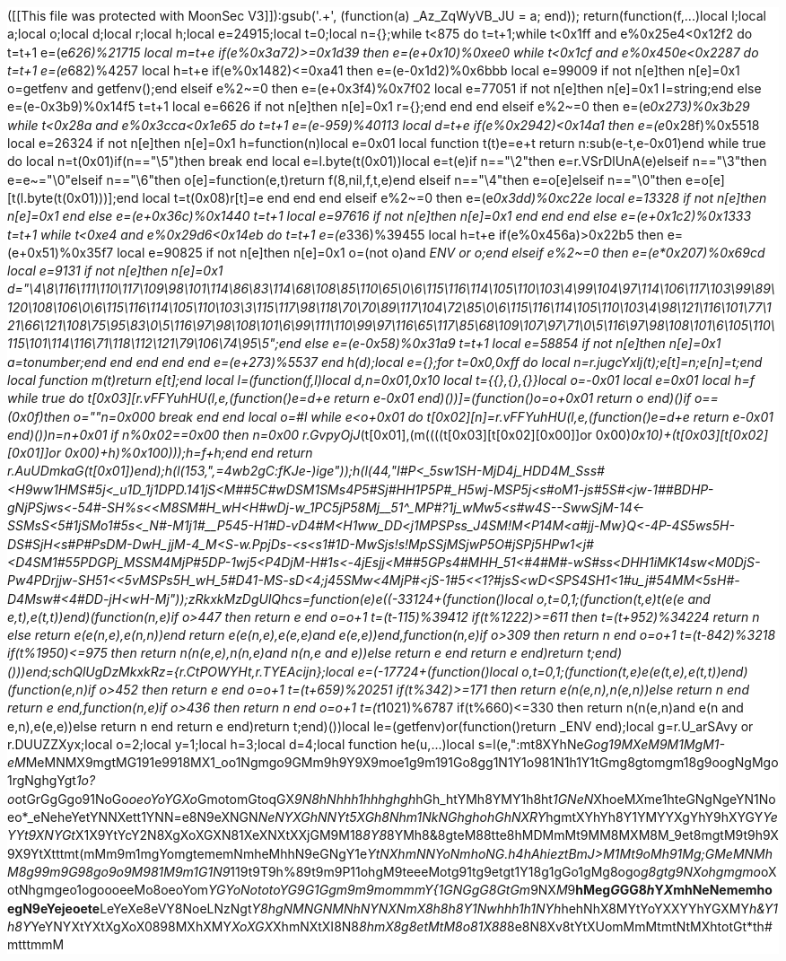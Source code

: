 ([[This file was protected with MoonSec V3]]):gsub('.+', (function(a) _Az_ZqWyVB_JU = a; end)); return(function(f,...)local l;local a;local o;local d;local r;local h;local e=24915;local t=0;local n={};while t<875 do t=t+1;while t<0x1ff and e%0x25e4<0x12f2 do t=t+1 e=(e*626)%21715 local m=t+e if(e%0x3a72)>=0x1d39 then e=(e+0x10)%0xee0 while t<0x1cf and e%0x450e<0x2287 do t=t+1 e=(e*682)%4257 local h=t+e if(e%0x1482)<=0xa41 then e=(e-0x1d2)%0x6bbb local e=99009 if not n[e]then n[e]=0x1 o=getfenv and getfenv();end elseif e%2~=0 then e=(e+0x3f4)%0x7f02 local e=77051 if not n[e]then n[e]=0x1 l=string;end else e=(e-0x3b9)%0x14f5 t=t+1 local e=6626 if not n[e]then n[e]=0x1 r={};end end end elseif e%2~=0 then e=(e*0x273)%0x3b29 while t<0x28a and e%0x3cca<0x1e65 do t=t+1 e=(e-959)%40113 local d=t+e if(e%0x2942)<0x14a1 then e=(e*0x28f)%0x5518 local e=26324 if not n[e]then n[e]=0x1 h=function(n)local e=0x01 local function t(t)e=e+t return n:sub(e-t,e-0x01)end while true do local n=t(0x01)if(n=="\5")then break end local e=l.byte(t(0x01))local e=t(e)if n=="\2"then e=r.VSrDlUnA(e)elseif n=="\3"then e=e~="\0"elseif n=="\6"then o[e]=function(e,t)return f(8,nil,f,t,e)end elseif n=="\4"then e=o[e]elseif n=="\0"then e=o[e][t(l.byte(t(0x01)))];end local t=t(0x08)r[t]=e end end end elseif e%2~=0 then e=(e*0x3dd)%0xc22e local e=13328 if not n[e]then n[e]=0x1 end else e=(e+0x36c)%0x1440 t=t+1 local e=97616 if not n[e]then n[e]=0x1 end end end else e=(e+0x1c2)%0x1333 t=t+1 while t<0xe4 and e%0x29d6<0x14eb do t=t+1 e=(e*336)%39455 local h=t+e if(e%0x456a)>0x22b5 then e=(e+0x51)%0x35f7 local e=90825 if not n[e]then n[e]=0x1 o=(not o)and _ENV or o;end elseif e%2~=0 then e=(e*0x207)%0x69cd local e=9131 if not n[e]then n[e]=0x1 d="\4\8\116\111\110\117\109\98\101\114\86\83\114\68\108\85\110\65\0\6\115\116\114\105\110\103\4\99\104\97\114\106\117\103\99\89\120\108\106\0\6\115\116\114\105\110\103\3\115\117\98\118\70\70\89\117\104\72\85\0\6\115\116\114\105\110\103\4\98\121\116\101\77\121\66\121\108\75\95\83\0\5\116\97\98\108\101\6\99\111\110\99\97\116\65\117\85\68\109\107\97\71\0\5\116\97\98\108\101\6\105\110\115\101\114\116\71\118\112\121\79\106\74\95\5";end else e=(e-0x58)%0x31a9 t=t+1 local e=58854 if not n[e]then n[e]=0x1 a=tonumber;end end end end end e=(e+273)%5537 end h(d);local e={};for t=0x0,0xff do local n=r.jugcYxlj(t);e[t]=n;e[n]=t;end local function m(t)return e[t];end local l=(function(f,l)local d,n=0x01,0x10 local t={{},{},{}}local o=-0x01 local e=0x01 local h=f while true do t[0x03][r.vFFYuhHU(l,e,(function()e=d+e return e-0x01 end)())]=(function()o=o+0x01 return o end)()if o==(0x0f)then o=""n=0x000 break end end local o=#l while e<o+0x01 do t[0x02][n]=r.vFFYuhHU(l,e,(function()e=d+e return e-0x01 end)())n=n+0x01 if n%0x02==0x00 then n=0x00 r.GvpyOjJ_(t[0x01],(m((((t[0x03][t[0x02][0x00]]or 0x00)*0x10)+(t[0x03][t[0x02][0x01]]or 0x00)+h)%0x100)));h=f+h;end end return r.AuUDmkaG(t[0x01])end);h(l(153,",=4wb2gC:fKJe-)ige"));h(l(44,"I#P<_5sw1SH-MjD4j_HDD4M_Sss#<H9ww1HMS#5j<_u1D_1j1DPD.141jS<M##5C#wDSM1SMs4P5#Sj#HH1P5P#_H5wj-MSP5j<s#oM1-js#5S#<jw-_1##BDHP-gNjPSjws_<-54#-SH%s<<M8SM#H_wH<H#wDj-w_1PC5jP58Mj__51^_MP#?1j_wMw5<s#w4S--SwwSjM-14<-SSMsS<5#1jSMo1#5s<_N#-M1j1#__P545-_H1#_D-vD4#M<H1ww_DD<j1MPSPss_J4SM!M<P14M_<a#jj-Mw}_Q<-4P-4S5ws5H-DS#SjH<s#P#PsDM-DwH_jjM-_4_M<S-w._PpjDs-<s<s1#1D-MwSjs!s!MpSSjMSjwP5O#jSPj5HPw1<j#<D4SM1#55PDGPj_MSSM4MjP#5DP-1wj5<P4DjM-H#1s<-4jEsjj<M##5GPs4#MHH_51<#4#M#-wS#ss<DHH1iMK14sw<M0DjS-Pw4PDrjjw-SH51<<5vMSPs5H_wH_5#D41-MS-sD<4;j45SMw<4MjP#<jS-_1#5<<1?#jsS<wD<SPS4SH1<1#u_j#54MM_<5sH__#-D4Msw#<4_#DD-jH<wH_-Mj"));zRkxkMzDgUlQhcs=function(e)e((-33124+(function()local o,t=0,1;(function(t,e)t(e(e and e,t),e(t,t))end)(function(n,e)if o>447 then return e end o=o+1 t=(t-115)%39412 if(t%1222)>=611 then t=(t+952)%34224 return n else return e(e(n,e),e(n,n))end return e(e(n,e),e(e,e)and e(e,e))end,function(n,e)if o>309 then return n end o=o+1 t=(t-842)%3218 if(t%1950)<=975 then return n(n(e,e),n(n,e)and n(n,e and e))else return e end return e end)return t;end)()))end;schQlUgDzMkxkRz={r.CtPOWYHt,r.TYEAcijn};local e=(-17724+(function()local o,t=0,1;(function(t,e)e(e(t,e),e(t,t))end)(function(e,n)if o>452 then return e end o=o+1 t=(t+659)%20251 if(t%342)>=171 then return e(n(e,n),n(e,n))else return n end return e end,function(n,e)if o>436 then return n end o=o+1 t=(t*1021)%6787 if(t%660)<=330 then return n(n(e,n)and e(n and e,n),e(e,e))else return n end return e end)return t;end)())local le=(getfenv)or(function()return _ENV end);local g=r.U_arSAvy or r.DUUZZXyx;local o=2;local y=1;local h=3;local d=4;local function he(u,...)local s=l(e,":mt8XYhNe*Gog19MXeM9M1MgM1-eM*MeMNMX9mgtMG191e9918MX1_oo1Ngmgo9GMm9h9Y9X9moe1g9m191Go8gg1N1Y1o981N1h1Y1tGmg8gtomgm18g9oogNgMgo1rgNghgYgt*1o?o*otGrGgGgo91NoGo*oeoYoYGXo*GmotomGtoqGX*9N8hNhhh1hhhghgh*hGh_htYMh8YMY1h8ht*1GN***e*N*XhoeM*X*me1hteGNgNgeYN1Noeo*_eNeheYetYNNXett1YNN=e8N9eXNGN*NeNYXGhNNYt5XGh8Nhm1NkNGhghohGhNXRY*hgmtXYhYh8Y1YMYYXgYhY9hXYGY*YeYYt9XNYGt*X1X9YtYcY2N8XgXoXGXN81XeXNXtXXjGM9M18*8Y8*8YMh8&8gteM88tte8hMDMmMt9MM8MXM8M_9et8mgtM9t9h9X9X9YtXtttmt(mMm9m1mgYomgtememNmheMhhN9eGNgY1e*YtNXhmNNYoNmhoNG.h4hAhieztBmJ>M1Mt9oMh91Mg;GMeMNMhM8g99m9G98go9o9M981M9m1G1N9*119t9T9h%89t9m9P11ohgM9teeeMotg91tg9etgt1Y18g1gGo1gMg8ogo*g8gtg9NXohgmgmo*oXotNhgmgeo1ogoooeeMo8oeoYom*YGYoNototoYG9G1Ggm9m9mommmY{1GNGgG8GtGm*9NX*M*9**hMeg*G*GG8*h*Y*X*mhNeNememhoegN9eYejeoete**LeYeXe8eVY8NoeLNzNgt*Y8hgNMNGNMNhNYNXNmX8h8h8Y1Nwhhh1h1NYh*hehNhX8MYtYoYXXYYhYGXMY*h&Y1h8Y*YeYNYXtYXtXgXoX0898MXhXMY*XoXGX*XhmNXtXI8N8*8hmX8g8etMtM8o81X88*8e8N8Xv8tYtXUomMmMtmtNtMXhtotGt*th#mtttmmM
